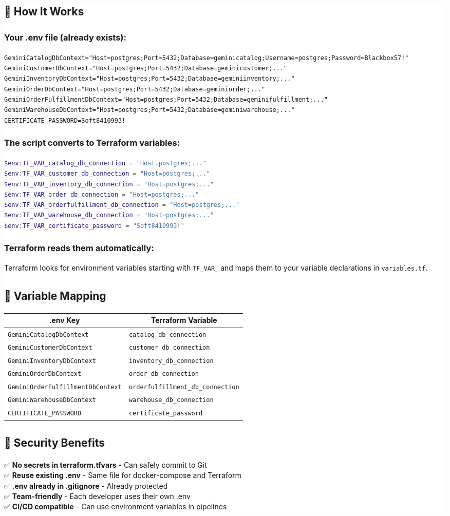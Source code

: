 ## 🔄 How It Works

### Your .env file (already exists):
```env
GeminiCatalogDbContext="Host=postgres;Port=5432;Database=geminicatalog;Username=postgres;Password=Blackbox57!"
GeminiCustomerDbContext="Host=postgres;Port=5432;Database=geminicustomer;..."
GeminiInventoryDbContext="Host=postgres;Port=5432;Database=geminiinventory;..."
GeminiOrderDbContext="Host=postgres;Port=5432;Database=geminiorder;..."
GeminiOrderFulfillmentDbContext="Host=postgres;Port=5432;Database=geminifulfillment;..."
GeminiWarehouseDbContext="Host=postgres;Port=5432;Database=geminiwarehouse;..."
CERTIFICATE_PASSWORD=Soft8410993!
```

### The script converts to Terraform variables:
```powershell
$env:TF_VAR_catalog_db_connection = "Host=postgres;..."
$env:TF_VAR_customer_db_connection = "Host=postgres;..."
$env:TF_VAR_inventory_db_connection = "Host=postgres;..."
$env:TF_VAR_order_db_connection = "Host=postgres;..."
$env:TF_VAR_orderfulfillment_db_connection = "Host=postgres;..."
$env:TF_VAR_warehouse_db_connection = "Host=postgres;..."
$env:TF_VAR_certificate_password = "Soft8410993!"
```

### Terraform reads them automatically:
Terraform looks for environment variables starting with `TF_VAR_` and maps them to your variable declarations in `variables.tf`.

## 🎨 Variable Mapping

| .env Key | Terraform Variable |
|----------|-------------------|
| `GeminiCatalogDbContext` | `catalog_db_connection` |
| `GeminiCustomerDbContext` | `customer_db_connection` |
| `GeminiInventoryDbContext` | `inventory_db_connection` |
| `GeminiOrderDbContext` | `order_db_connection` |
| `GeminiOrderFulfillmentDbContext` | `orderfulfillment_db_connection` |
| `GeminiWarehouseDbContext` | `warehouse_db_connection` |
| `CERTIFICATE_PASSWORD` | `certificate_password` |

## 🔐 Security Benefits

✅ **No secrets in terraform.tfvars** - Can safely commit to Git  
✅ **Reuse existing .env** - Same file for docker-compose and Terraform  
✅ **.env already in .gitignore** - Already protected  
✅ **Team-friendly** - Each developer uses their own .env  
✅ **CI/CD compatible** - Can use environment variables in pipelines
